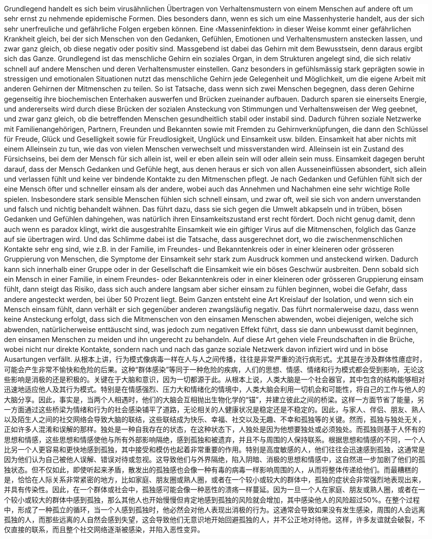 Grundlegend handelt es sich beim virusähnlichen Übertragen von Verhaltensmustern von einem Menschen auf andere oft um sehr ernst zu nehmende epidemische Formen. Dies besonders dann, wenn es sich um eine Massenhysterie handelt, aus der sich sehr unerfreuliche und gefährliche Folgen ergeben können. Eine ‹Masseninfektion› in dieser Weise kommt einer gefährlichen Krankheit gleich, bei der sich Menschen von den Gedanken, Gefühlen, Emotionen und Verhaltensmustern anstecken lassen, und zwar ganz gleich, ob diese negativ oder positiv sind. Massgebend ist dabei das Gehirn mit dem Bewusstsein, denn daraus ergibt sich das Ganze. Grundlegend ist das menschliche Gehirn ein soziales Organ, in dem Strukturen angelegt sind, die sich relativ schnell auf andere Menschen und deren Verhaltensmuster einstellen. Ganz besonders in gefühlsmässig stark geprägten sowie in stressigen und emotionalen Situationen nutzt das menschliche Gehirn jede Gelegenheit und Möglichkeit, um die eigene Arbeit mit anderen Gehirnen der Mitmenschen zu teilen. So ist Tatsache, dass wenn sich zwei Menschen begegnen, dass deren Gehirne gegenseitig ihre biochemischen Enterhaken auswerfen und Brücken zueinander aufbauen. Dadurch sparen sie einerseits Energie, und andererseits wird durch diese Brücken der sozialen Ansteckung von Stimmungen und Verhaltensweisen der Weg geebnet, und zwar ganz gleich, ob die betreffenden Menschen gesundheitlich stabil oder instabil sind. Dadurch führen soziale Netzwerke mit Familienangehörigen, Partnern, Freunden und Bekannten sowie mit Fremden zu Gehirnverknüpfungen, die dann den Schlüssel für Freude, Glück und Geselligkeit sowie für Freudlosigkeit, Unglück und Einsamkeit usw. bilden. Einsamkeit hat aber nichts mit einem Alleinsein zu tun, wie das von vielen Menschen verwechselt und missverstanden wird. Alleinsein ist ein Zustand des Fürsichseins, bei dem der Mensch für sich allein ist, weil er eben allein sein will oder allein sein muss. Einsamkeit dagegen beruht darauf, dass der Mensch Gedanken und Gefühle hegt, aus denen heraus er sich von allen Ausseneinflüssen absondert, sich allein und verlassen fühlt und keine ver bindende Kontakte zu den Mitmenschen pflegt. Je nach Gedanken und Gefühlen fühlt sich der eine Mensch öfter und schneller einsam als der andere, wobei auch das Annehmen und Nachahmen eine sehr wichtige Rolle spielen. Insbesondere stark sensible Menschen fühlen sich schnell einsam, und zwar oft, weil sie sich von andern unverstanden und falsch und nichtig behandelt wähnen. Das führt dazu, dass sie sich gegen die Umwelt abkapseln und in trüben, bösen Gedanken und Gefühlen dahingehen, was natürlich ihren Einsamkeitszustand erst recht fördert. Doch nicht genug damit, denn auch wenn es paradox klingt, wirkt die ausgestrahlte Einsamkeit wie ein giftiger Virus auf die Mitmenschen, folglich das Ganze auf sie übertragen wird. Und das Schlimme dabei ist die Tatsache, dass ausgerechnet dort, wo die zwischenmenschlichen Kontakte sehr eng sind, wie z.B. in der Familie, im Freundes- und Bekanntenkreis oder in einer kleineren oder grösseren Gruppierung von Menschen, die Symptome der Einsamkeit sehr stark zum Ausdruck kommen und ansteckend wirken. Dadurch kann sich innerhalb einer Gruppe oder in der Gesellschaft die Einsamkeit wie ein böses Geschwür ausbreiten. Denn sobald sich ein Mensch in einer Familie, in einem Freundes- oder Bekanntenkreis oder in einer kleineren oder grösseren Gruppierung einsam fühlt, dann steigt das Risiko, dass sich auch andere langsam aber sicher einsam zu fühlen beginnen, wobei die Gefahr, dass andere angesteckt werden, bei über 50 Prozent liegt. Beim Ganzen entsteht eine Art Kreislauf der Isolation, und wenn sich ein Mensch einsam fühlt, dann verhält er sich gegenüber anderen zwangsläufig negativ. Das führt normalerweise dazu, dass wenn keine Ansteckung erfolgt, dass sich die Mitmenschen von den einsamen Menschen abwenden, wobei diejenigen, welche sich abwenden, natürlicherweise enttäuscht sind, was jedoch zum negativen Effekt führt, dass sie dann unbewusst damit beginnen, den einsamen Menschen zu meiden und ihn ungerecht zu behandeln. Auf diese Art gehen viele Freundschaften in die Brüche, wobei nicht nur direkte Kontakte, sondern nach und nach das ganze soziale Netzwerk davon infiziert wird und in böse Ausartungen verfällt.
从根本上讲，行为模式像病毒一样在人与人之间传播，往往是非常严重的流行病形式。尤其是在涉及群体性癔症时，可能会产生非常不愉快和危险的后果。这种“群体感染”等同于一种危险的疾病，人们的思想、情感、情绪和行为模式都会受到影响，无论这些影响是消极的还是积极的。关键在于大脑和意识，因为一切都源于此。从根本上说，人类大脑是一个社会器官，其中包含的结构能够相对迅速地适应他人及其行为模式。特别是在情感强烈、压力大和情绪化的情境中，人类大脑会利用一切机会和可能性，将自己的工作与他人的大脑分享。因此，事实是，当两个人相遇时，他们的大脑会互相抛出生物化学的“锚”，并建立彼此之间的桥梁。这样一方面节省了能量，另一方面通过这些桥梁为情绪和行为的社会感染铺平了道路，无论相关的人健康状况是稳定还是不稳定的。因此，与家人、伴侣、朋友、熟人以及陌生人之间的社交网络会导致大脑的联结，这些联结成为快乐、幸福、社交以及无趣、不幸和孤独等的关键。然而，孤独与独处无关，正如许多人混淆和误解的那样。独处是一种自我存在的状态，在这种状态下，人独处是因为他想要独处或必须独处。而孤独则基于人怀有的思想和情感，这些思想和情感使他与所有外部影响隔绝，感到孤独和被遗弃，并且不与周围的人保持联系。根据思想和情感的不同，一个人比另一个人更容易和更快地感到孤独，其中接受和模仿也起着非常重要的作用。特别是高度敏感的人，他们往往会迅速感到孤独，这通常是因为他们认为自己被他人误解、错误对待或忽视。这导致他们与外界隔绝，陷入阴暗、消极的思想和情感中，这自然进一步加剧了他们的孤独状态。但不仅如此，即使听起来矛盾，散发出的孤独感也会像一种有毒的病毒一样影响周围的人，从而将整体传递给他们。而最糟糕的是，恰恰在人际关系非常紧密的地方，比如家庭、朋友圈或熟人圈，或者在一个较小或较大的群体中，孤独的症状会非常强烈地表现出来，并具有传染性。因此，在一个群体或社会中，孤独感可能会像一种恶性的溃疡一样蔓延。因为一旦一个人在家庭、朋友或熟人圈，或者在一个较小或较大的群体中感到孤独，那么其他人也开始慢慢但肯定地感到孤独的风险就会增加，其中感染他人的风险超过50%。在整个过程中，形成了一种孤立的循环，当一个人感到孤独时，他必然会对他人表现出消极的行为。这通常会导致如果没有发生感染，周围的人会远离孤独的人，而那些远离的人自然会感到失望，这会导致他们无意识地开始回避孤独的人，并不公正地对待他。这样，许多友谊就会破裂，不仅直接的联系，而且整个社交网络逐渐被感染，并陷入恶性变异。

